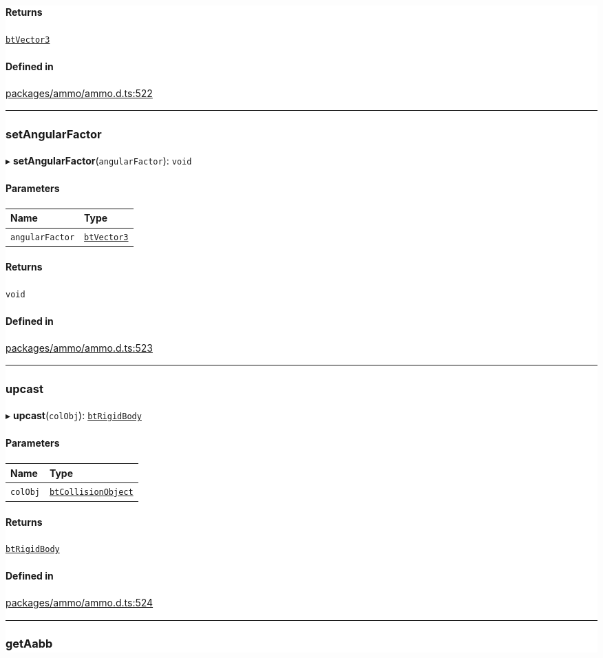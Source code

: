 #### Returns

[`btVector3`](Ammo.btVector3.md)

#### Defined in

[packages/ammo/ammo.d.ts:522](https://github.com/Orillusion/orillusion/blob/main/packages/ammo/ammo.d.ts#L522)

___

### setAngularFactor

▸ **setAngularFactor**(`angularFactor`): `void`

#### Parameters

| Name | Type |
| :------ | :------ |
| `angularFactor` | [`btVector3`](Ammo.btVector3.md) |

#### Returns

`void`

#### Defined in

[packages/ammo/ammo.d.ts:523](https://github.com/Orillusion/orillusion/blob/main/packages/ammo/ammo.d.ts#L523)

___

### upcast

▸ **upcast**(`colObj`): [`btRigidBody`](Ammo.btRigidBody.md)

#### Parameters

| Name | Type |
| :------ | :------ |
| `colObj` | [`btCollisionObject`](Ammo.btCollisionObject.md) |

#### Returns

[`btRigidBody`](Ammo.btRigidBody.md)

#### Defined in

[packages/ammo/ammo.d.ts:524](https://github.com/Orillusion/orillusion/blob/main/packages/ammo/ammo.d.ts#L524)

___

### getAabb
